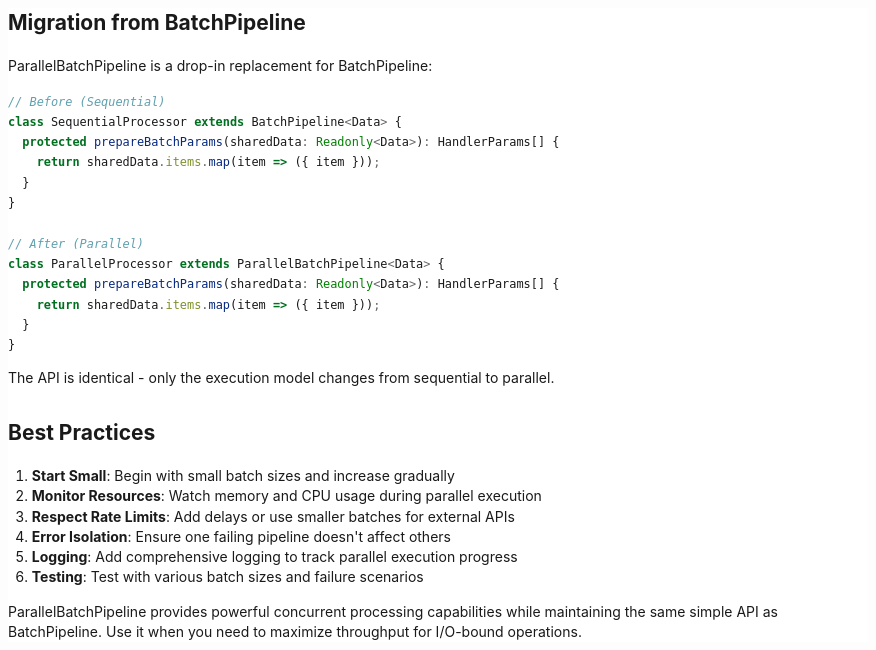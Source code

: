 ## Migration from BatchPipeline

ParallelBatchPipeline is a drop-in replacement for BatchPipeline:

```typescript
// Before (Sequential)
class SequentialProcessor extends BatchPipeline<Data> {
  protected prepareBatchParams(sharedData: Readonly<Data>): HandlerParams[] {
    return sharedData.items.map(item => ({ item }));
  }
}

// After (Parallel)
class ParallelProcessor extends ParallelBatchPipeline<Data> {
  protected prepareBatchParams(sharedData: Readonly<Data>): HandlerParams[] {
    return sharedData.items.map(item => ({ item }));
  }
}
```

The API is identical - only the execution model changes from sequential to parallel.

## Best Practices

1. **Start Small**: Begin with small batch sizes and increase gradually
2. **Monitor Resources**: Watch memory and CPU usage during parallel execution
3. **Respect Rate Limits**: Add delays or use smaller batches for external APIs
4. **Error Isolation**: Ensure one failing pipeline doesn't affect others
5. **Logging**: Add comprehensive logging to track parallel execution progress
6. **Testing**: Test with various batch sizes and failure scenarios

ParallelBatchPipeline provides powerful concurrent processing capabilities while maintaining the same simple API as BatchPipeline. Use it when you need to maximize throughput for I/O-bound operations.
